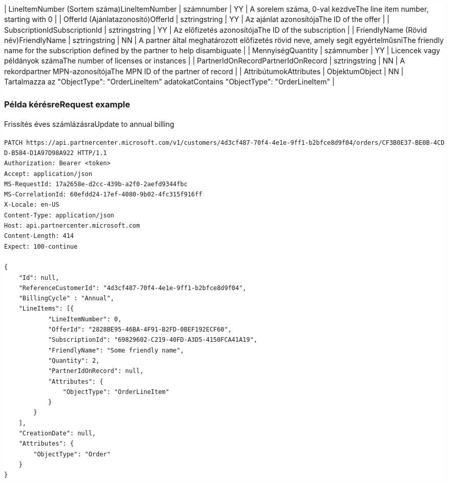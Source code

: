 | <span data-ttu-id="fe40c-185">LineItemNumber (Sortem száma)</span><span class="sxs-lookup"><span data-stu-id="fe40c-185">LineItemNumber</span></span>       | <span data-ttu-id="fe40c-186">szám</span><span class="sxs-lookup"><span data-stu-id="fe40c-186">number</span></span> |    <span data-ttu-id="fe40c-187">Y</span><span class="sxs-lookup"><span data-stu-id="fe40c-187">Y</span></span>     | <span data-ttu-id="fe40c-188">A sorelem száma, 0-val kezdve</span><span class="sxs-lookup"><span data-stu-id="fe40c-188">The line item number, starting with 0</span></span>                                              |
| <span data-ttu-id="fe40c-189">OfferId (Ajánlatazonosító)</span><span class="sxs-lookup"><span data-stu-id="fe40c-189">OfferId</span></span>              | <span data-ttu-id="fe40c-190">sztring</span><span class="sxs-lookup"><span data-stu-id="fe40c-190">string</span></span> |    <span data-ttu-id="fe40c-191">Y</span><span class="sxs-lookup"><span data-stu-id="fe40c-191">Y</span></span>     | <span data-ttu-id="fe40c-192">Az ajánlat azonosítója</span><span class="sxs-lookup"><span data-stu-id="fe40c-192">The ID of the offer</span></span>                                                                |
| <span data-ttu-id="fe40c-193">SubscriptionId</span><span class="sxs-lookup"><span data-stu-id="fe40c-193">SubscriptionId</span></span>       | <span data-ttu-id="fe40c-194">sztring</span><span class="sxs-lookup"><span data-stu-id="fe40c-194">string</span></span> |    <span data-ttu-id="fe40c-195">Y</span><span class="sxs-lookup"><span data-stu-id="fe40c-195">Y</span></span>     | <span data-ttu-id="fe40c-196">Az előfizetés azonosítója</span><span class="sxs-lookup"><span data-stu-id="fe40c-196">The ID of the subscription</span></span>                                                         |
| <span data-ttu-id="fe40c-197">FriendlyName (Rövid név)</span><span class="sxs-lookup"><span data-stu-id="fe40c-197">FriendlyName</span></span>         | <span data-ttu-id="fe40c-198">sztring</span><span class="sxs-lookup"><span data-stu-id="fe40c-198">string</span></span> |    <span data-ttu-id="fe40c-199">N</span><span class="sxs-lookup"><span data-stu-id="fe40c-199">N</span></span>     | <span data-ttu-id="fe40c-200">A partner által meghatározott előfizetés rövid neve, amely segít egyértelműsni</span><span class="sxs-lookup"><span data-stu-id="fe40c-200">The friendly name for the subscription defined by the partner to help disambiguate</span></span> |
| <span data-ttu-id="fe40c-201">Mennyiség</span><span class="sxs-lookup"><span data-stu-id="fe40c-201">Quantity</span></span>             | <span data-ttu-id="fe40c-202">szám</span><span class="sxs-lookup"><span data-stu-id="fe40c-202">number</span></span> |    <span data-ttu-id="fe40c-203">Y</span><span class="sxs-lookup"><span data-stu-id="fe40c-203">Y</span></span>     | <span data-ttu-id="fe40c-204">Licencek vagy példányok száma</span><span class="sxs-lookup"><span data-stu-id="fe40c-204">The number of licenses or instances</span></span>                                                |
| <span data-ttu-id="fe40c-205">PartnerIdOnRecord</span><span class="sxs-lookup"><span data-stu-id="fe40c-205">PartnerIdOnRecord</span></span>    | <span data-ttu-id="fe40c-206">sztring</span><span class="sxs-lookup"><span data-stu-id="fe40c-206">string</span></span> |    <span data-ttu-id="fe40c-207">N</span><span class="sxs-lookup"><span data-stu-id="fe40c-207">N</span></span>     | <span data-ttu-id="fe40c-208">A rekordpartner MPN-azonosítója</span><span class="sxs-lookup"><span data-stu-id="fe40c-208">The MPN ID of the partner of record</span></span>                                                |
| <span data-ttu-id="fe40c-209">Attribútumok</span><span class="sxs-lookup"><span data-stu-id="fe40c-209">Attributes</span></span>           | <span data-ttu-id="fe40c-210">Objektum</span><span class="sxs-lookup"><span data-stu-id="fe40c-210">Object</span></span> |    <span data-ttu-id="fe40c-211">N</span><span class="sxs-lookup"><span data-stu-id="fe40c-211">N</span></span>     | <span data-ttu-id="fe40c-212">Tartalmazza az "ObjectType": "OrderLineItem" adatokat</span><span class="sxs-lookup"><span data-stu-id="fe40c-212">Contains "ObjectType": "OrderLineItem"</span></span>                                             |

### <a name="request-example"></a><span data-ttu-id="fe40c-213">Példa kérésre</span><span class="sxs-lookup"><span data-stu-id="fe40c-213">Request example</span></span>

<span data-ttu-id="fe40c-214">Frissítés éves számlázásra</span><span class="sxs-lookup"><span data-stu-id="fe40c-214">Update to annual billing</span></span>

```http
PATCH https://api.partnercenter.microsoft.com/v1/customers/4d3cf487-70f4-4e1e-9ff1-b2bfce8d9f04/orders/CF3B0E37-BE0B-4CDD-B584-D1A97D98A922 HTTP/1.1
Authorization: Bearer <token>
Accept: application/json
MS-RequestId: 17a2658e-d2cc-439b-a2f0-2aefd9344fbc
MS-CorrelationId: 60efdd24-17ef-4080-9b02-4fc315f916ff
X-Locale: en-US
Content-Type: application/json
Host: api.partnercenter.microsoft.com
Content-Length: 414
Expect: 100-continue

{
    "Id": null,
    "ReferenceCustomerId": "4d3cf487-70f4-4e1e-9ff1-b2bfce8d9f04",
    "BillingCycle" : "Annual",
    "LineItems": [{
            "LineItemNumber": 0,
            "OfferId": "2828BE95-46BA-4F91-B2FD-0BEF192ECF60",
            "SubscriptionId": "69829602-C219-40FD-A3D5-4150FCA41A19",
            "FriendlyName": "Some friendly name",
            "Quantity": 2,
            "PartnerIdOnRecord": null,
            "Attributes": {
                "ObjectType": "OrderLineItem"
            }
        }
    ],
    "CreationDate": null,
    "Attributes": {
        "ObjectType": "Order"
    }
}
```
